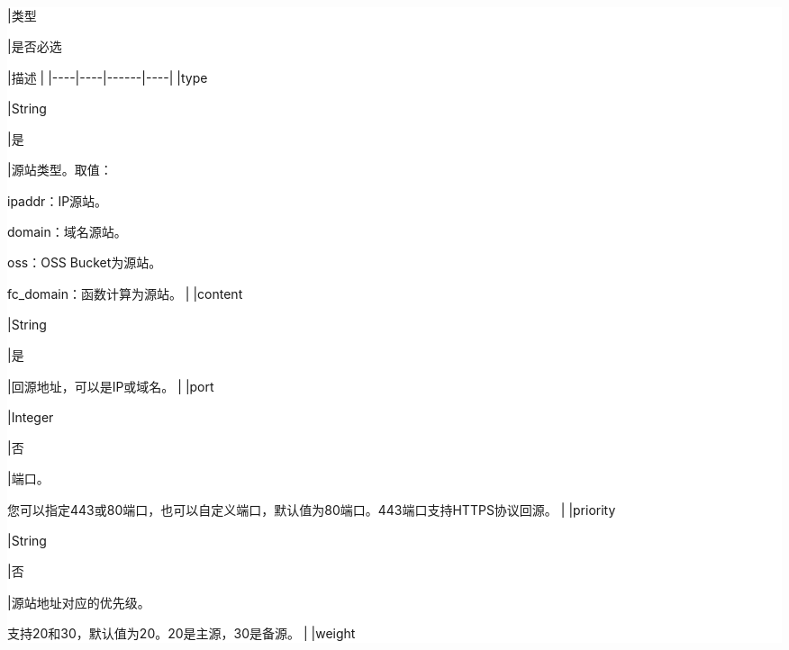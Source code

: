 |类型

|是否必选

|描述 |
|----|----|------|----|
|type

|String

|是

|源站类型。取值：

 ipaddr：IP源站。

 domain：域名源站。

 oss：OSS Bucket为源站。

 fc\_domain：函数计算为源站。 |
|content

|String

|是

|回源地址，可以是IP或域名。 |
|port

|Integer

|否

|端口。

 您可以指定443或80端口，也可以自定义端口，默认值为80端口。443端口支持HTTPS协议回源。 |
|priority

|String

|否

|源站地址对应的优先级。

 支持20和30，默认值为20。20是主源，30是备源。 |
|weight
